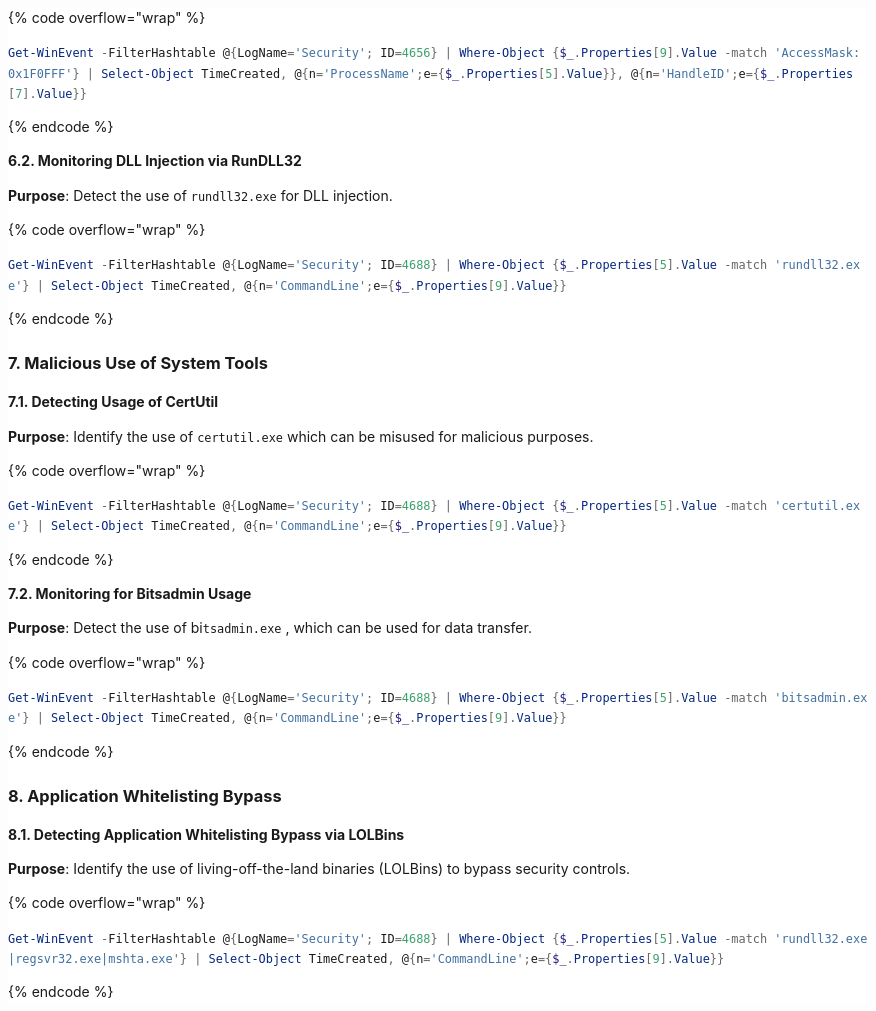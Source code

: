 {% code overflow="wrap" %}
```powershell
Get-WinEvent -FilterHashtable @{LogName='Security'; ID=4656} | Where-Object {$_.Properties[9].Value -match 'AccessMask: 0x1F0FFF'} | Select-Object TimeCreated, @{n='ProcessName';e={$_.Properties[5].Value}}, @{n='HandleID';e={$_.Properties[7].Value}}
```
{% endcode %}

**6.2. Monitoring DLL Injection via RunDLL32**

**Purpose**: Detect the use of `rundll32.exe` for DLL injection.

{% code overflow="wrap" %}
```powershell
Get-WinEvent -FilterHashtable @{LogName='Security'; ID=4688} | Where-Object {$_.Properties[5].Value -match 'rundll32.exe'} | Select-Object TimeCreated, @{n='CommandLine';e={$_.Properties[9].Value}}
```
{% endcode %}

### 7. **Malicious Use of System Tools**

**7.1. Detecting Usage of CertUtil**

**Purpose**: Identify the use of `certutil.exe` which can be misused for malicious purposes.

{% code overflow="wrap" %}
```powershell
Get-WinEvent -FilterHashtable @{LogName='Security'; ID=4688} | Where-Object {$_.Properties[5].Value -match 'certutil.exe'} | Select-Object TimeCreated, @{n='CommandLine';e={$_.Properties[9].Value}}
```
{% endcode %}

**7.2. Monitoring for Bitsadmin Usage**

**Purpose**: Detect the use of bi`tsadmin.exe` , which can be used for data transfer.

{% code overflow="wrap" %}
```powershell
Get-WinEvent -FilterHashtable @{LogName='Security'; ID=4688} | Where-Object {$_.Properties[5].Value -match 'bitsadmin.exe'} | Select-Object TimeCreated, @{n='CommandLine';e={$_.Properties[9].Value}}
```
{% endcode %}

### 8. **Application Whitelisting Bypass**

**8.1. Detecting Application Whitelisting Bypass via LOLBins**

**Purpose**: Identify the use of living-off-the-land binaries (LOLBins) to bypass security controls.

{% code overflow="wrap" %}
```powershell
Get-WinEvent -FilterHashtable @{LogName='Security'; ID=4688} | Where-Object {$_.Properties[5].Value -match 'rundll32.exe|regsvr32.exe|mshta.exe'} | Select-Object TimeCreated, @{n='CommandLine';e={$_.Properties[9].Value}}
```
{% endcode %}
